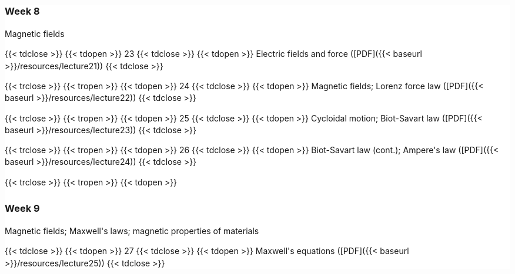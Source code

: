 
### Week 8

Magnetic fields


{{< tdclose >}}
{{< tdopen >}}
23
{{< tdclose >}}
{{< tdopen >}}
Electric fields and force ([PDF]({{< baseurl >}}/resources/lecture21))
{{< tdclose >}}

{{< trclose >}}
{{< tropen >}}
{{< tdopen >}}
24
{{< tdclose >}}
{{< tdopen >}}
Magnetic fields; Lorenz force law ([PDF]({{< baseurl >}}/resources/lecture22))
{{< tdclose >}}

{{< trclose >}}
{{< tropen >}}
{{< tdopen >}}
25
{{< tdclose >}}
{{< tdopen >}}
Cycloidal motion; Biot-Savart law ([PDF]({{< baseurl >}}/resources/lecture23))
{{< tdclose >}}

{{< trclose >}}
{{< tropen >}}
{{< tdopen >}}
26
{{< tdclose >}}
{{< tdopen >}}
Biot-Savart law (cont.); Ampere's law ([PDF]({{< baseurl >}}/resources/lecture24))
{{< tdclose >}}

{{< trclose >}}
{{< tropen >}}
{{< tdopen >}}


### Week 9

Magnetic fields; Maxwell's laws; magnetic properties of materials


{{< tdclose >}}
{{< tdopen >}}
27
{{< tdclose >}}
{{< tdopen >}}
Maxwell's equations ([PDF]({{< baseurl >}}/resources/lecture25))
{{< tdclose >}}
